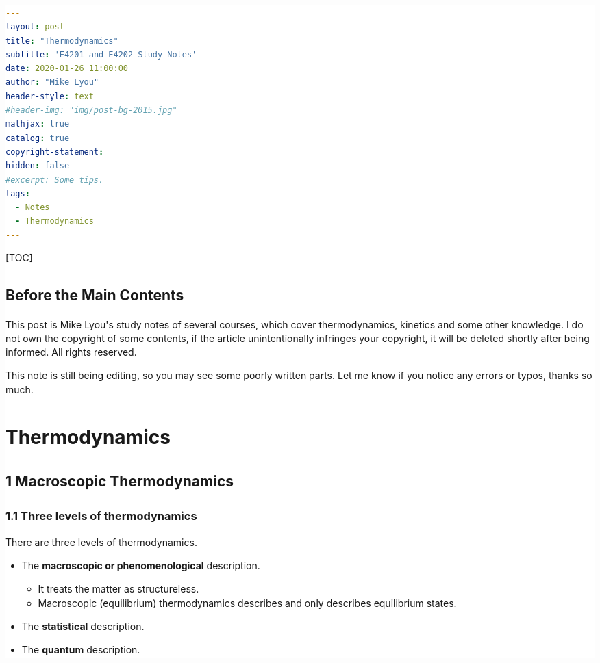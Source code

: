 ```yaml
---
layout: post
title: "Thermodynamics"
subtitle: 'E4201 and E4202 Study Notes'
date: 2020-01-26 11:00:00
author: "Mike Lyou"
header-style: text
#header-img: "img/post-bg-2015.jpg"
mathjax: true
catalog: true
copyright-statement:
hidden: false
#excerpt: Some tips.
tags:
  - Notes
  - Thermodynamics
---
```






[TOC]







## Before the Main Contents

This post is Mike Lyou's study notes of several courses, which cover thermodynamics, kinetics and some other knowledge. I do not own the copyright of some contents, if the article unintentionally infringes your copyright, it will be deleted shortly after being informed. All rights reserved.

This note is still being editing, so you may see some poorly written parts. Let me know if you notice any errors or typos, thanks so much.


# Thermodynamics


## 1 Macroscopic Thermodynamics

### 1.1 Three levels of thermodynamics
There are three levels of thermodynamics.

- The **macroscopic or phenomenological** description.

  - It treats the matter as structureless.
  - Macroscopic (equilibrium) thermodynamics describes and only describes equilibrium states.

- The **statistical** description.
- The **quantum** description.


[binary_dilute_solution]: ./binary_dilute_solution.jpg